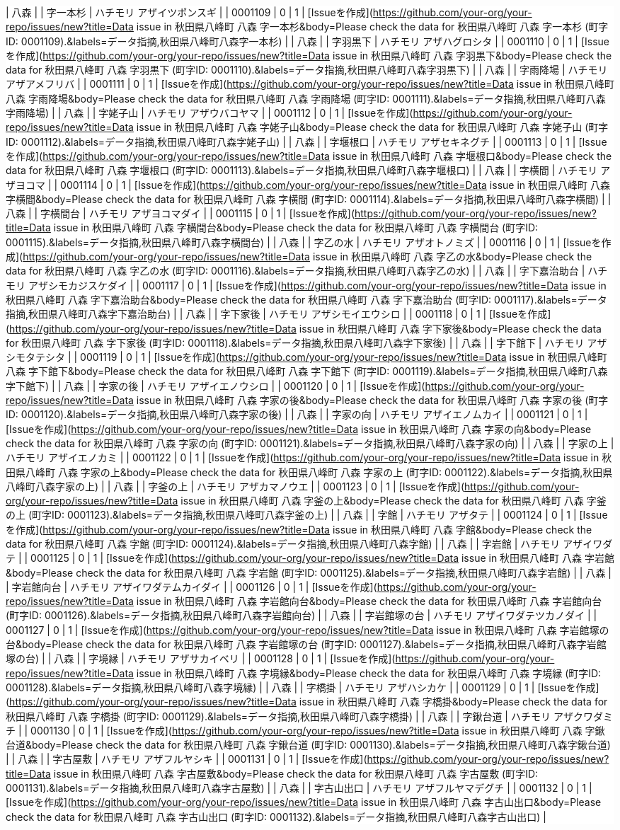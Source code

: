| 八森 |  | 字一本杉 | ハチモリ  アザイツポンスギ |  | 0001109 | 0 | 1 | [Issueを作成](https://github.com/your-org/your-repo/issues/new?title=Data issue in 秋田県八峰町 八森  字一本杉&body=Please check the data for 秋田県八峰町 八森  字一本杉 (町字ID: 0001109).&labels=データ指摘,秋田県八峰町八森字一本杉) |
| 八森 |  | 字羽黒下 | ハチモリ  アザハグロシタ |  | 0001110 | 0 | 1 | [Issueを作成](https://github.com/your-org/your-repo/issues/new?title=Data issue in 秋田県八峰町 八森  字羽黒下&body=Please check the data for 秋田県八峰町 八森  字羽黒下 (町字ID: 0001110).&labels=データ指摘,秋田県八峰町八森字羽黒下) |
| 八森 |  | 字雨降場 | ハチモリ  アザアメフリバ |  | 0001111 | 0 | 1 | [Issueを作成](https://github.com/your-org/your-repo/issues/new?title=Data issue in 秋田県八峰町 八森  字雨降場&body=Please check the data for 秋田県八峰町 八森  字雨降場 (町字ID: 0001111).&labels=データ指摘,秋田県八峰町八森字雨降場) |
| 八森 |  | 字姥子山 | ハチモリ  アザウバコヤマ |  | 0001112 | 0 | 1 | [Issueを作成](https://github.com/your-org/your-repo/issues/new?title=Data issue in 秋田県八峰町 八森  字姥子山&body=Please check the data for 秋田県八峰町 八森  字姥子山 (町字ID: 0001112).&labels=データ指摘,秋田県八峰町八森字姥子山) |
| 八森 |  | 字堰根口 | ハチモリ  アザセキネグチ |  | 0001113 | 0 | 1 | [Issueを作成](https://github.com/your-org/your-repo/issues/new?title=Data issue in 秋田県八峰町 八森  字堰根口&body=Please check the data for 秋田県八峰町 八森  字堰根口 (町字ID: 0001113).&labels=データ指摘,秋田県八峰町八森字堰根口) |
| 八森 |  | 字横間 | ハチモリ  アザヨコマ |  | 0001114 | 0 | 1 | [Issueを作成](https://github.com/your-org/your-repo/issues/new?title=Data issue in 秋田県八峰町 八森  字横間&body=Please check the data for 秋田県八峰町 八森  字横間 (町字ID: 0001114).&labels=データ指摘,秋田県八峰町八森字横間) |
| 八森 |  | 字横間台 | ハチモリ  アザヨコマダイ |  | 0001115 | 0 | 1 | [Issueを作成](https://github.com/your-org/your-repo/issues/new?title=Data issue in 秋田県八峰町 八森  字横間台&body=Please check the data for 秋田県八峰町 八森  字横間台 (町字ID: 0001115).&labels=データ指摘,秋田県八峰町八森字横間台) |
| 八森 |  | 字乙の水 | ハチモリ  アザオトノミズ |  | 0001116 | 0 | 1 | [Issueを作成](https://github.com/your-org/your-repo/issues/new?title=Data issue in 秋田県八峰町 八森  字乙の水&body=Please check the data for 秋田県八峰町 八森  字乙の水 (町字ID: 0001116).&labels=データ指摘,秋田県八峰町八森字乙の水) |
| 八森 |  | 字下嘉治助台 | ハチモリ  アザシモカジスケダイ |  | 0001117 | 0 | 1 | [Issueを作成](https://github.com/your-org/your-repo/issues/new?title=Data issue in 秋田県八峰町 八森  字下嘉治助台&body=Please check the data for 秋田県八峰町 八森  字下嘉治助台 (町字ID: 0001117).&labels=データ指摘,秋田県八峰町八森字下嘉治助台) |
| 八森 |  | 字下家後 | ハチモリ  アザシモイエウシロ |  | 0001118 | 0 | 1 | [Issueを作成](https://github.com/your-org/your-repo/issues/new?title=Data issue in 秋田県八峰町 八森  字下家後&body=Please check the data for 秋田県八峰町 八森  字下家後 (町字ID: 0001118).&labels=データ指摘,秋田県八峰町八森字下家後) |
| 八森 |  | 字下館下 | ハチモリ  アザシモタテシタ |  | 0001119 | 0 | 1 | [Issueを作成](https://github.com/your-org/your-repo/issues/new?title=Data issue in 秋田県八峰町 八森  字下館下&body=Please check the data for 秋田県八峰町 八森  字下館下 (町字ID: 0001119).&labels=データ指摘,秋田県八峰町八森字下館下) |
| 八森 |  | 字家の後 | ハチモリ  アザイエノウシロ |  | 0001120 | 0 | 1 | [Issueを作成](https://github.com/your-org/your-repo/issues/new?title=Data issue in 秋田県八峰町 八森  字家の後&body=Please check the data for 秋田県八峰町 八森  字家の後 (町字ID: 0001120).&labels=データ指摘,秋田県八峰町八森字家の後) |
| 八森 |  | 字家の向 | ハチモリ  アザイエノムカイ |  | 0001121 | 0 | 1 | [Issueを作成](https://github.com/your-org/your-repo/issues/new?title=Data issue in 秋田県八峰町 八森  字家の向&body=Please check the data for 秋田県八峰町 八森  字家の向 (町字ID: 0001121).&labels=データ指摘,秋田県八峰町八森字家の向) |
| 八森 |  | 字家の上 | ハチモリ  アザイエノカミ |  | 0001122 | 0 | 1 | [Issueを作成](https://github.com/your-org/your-repo/issues/new?title=Data issue in 秋田県八峰町 八森  字家の上&body=Please check the data for 秋田県八峰町 八森  字家の上 (町字ID: 0001122).&labels=データ指摘,秋田県八峰町八森字家の上) |
| 八森 |  | 字釜の上 | ハチモリ  アザカマノウエ |  | 0001123 | 0 | 1 | [Issueを作成](https://github.com/your-org/your-repo/issues/new?title=Data issue in 秋田県八峰町 八森  字釜の上&body=Please check the data for 秋田県八峰町 八森  字釜の上 (町字ID: 0001123).&labels=データ指摘,秋田県八峰町八森字釜の上) |
| 八森 |  | 字館 | ハチモリ  アザタテ |  | 0001124 | 0 | 1 | [Issueを作成](https://github.com/your-org/your-repo/issues/new?title=Data issue in 秋田県八峰町 八森  字館&body=Please check the data for 秋田県八峰町 八森  字館 (町字ID: 0001124).&labels=データ指摘,秋田県八峰町八森字館) |
| 八森 |  | 字岩館 | ハチモリ  アザイワダテ |  | 0001125 | 0 | 1 | [Issueを作成](https://github.com/your-org/your-repo/issues/new?title=Data issue in 秋田県八峰町 八森  字岩館&body=Please check the data for 秋田県八峰町 八森  字岩館 (町字ID: 0001125).&labels=データ指摘,秋田県八峰町八森字岩館) |
| 八森 |  | 字岩館向台 | ハチモリ  アザイワダテムカイダイ |  | 0001126 | 0 | 1 | [Issueを作成](https://github.com/your-org/your-repo/issues/new?title=Data issue in 秋田県八峰町 八森  字岩館向台&body=Please check the data for 秋田県八峰町 八森  字岩館向台 (町字ID: 0001126).&labels=データ指摘,秋田県八峰町八森字岩館向台) |
| 八森 |  | 字岩館塚の台 | ハチモリ  アザイワダテツカノダイ |  | 0001127 | 0 | 1 | [Issueを作成](https://github.com/your-org/your-repo/issues/new?title=Data issue in 秋田県八峰町 八森  字岩館塚の台&body=Please check the data for 秋田県八峰町 八森  字岩館塚の台 (町字ID: 0001127).&labels=データ指摘,秋田県八峰町八森字岩館塚の台) |
| 八森 |  | 字境縁 | ハチモリ  アザサカイベリ |  | 0001128 | 0 | 1 | [Issueを作成](https://github.com/your-org/your-repo/issues/new?title=Data issue in 秋田県八峰町 八森  字境縁&body=Please check the data for 秋田県八峰町 八森  字境縁 (町字ID: 0001128).&labels=データ指摘,秋田県八峰町八森字境縁) |
| 八森 |  | 字橋掛 | ハチモリ  アザハシカケ |  | 0001129 | 0 | 1 | [Issueを作成](https://github.com/your-org/your-repo/issues/new?title=Data issue in 秋田県八峰町 八森  字橋掛&body=Please check the data for 秋田県八峰町 八森  字橋掛 (町字ID: 0001129).&labels=データ指摘,秋田県八峰町八森字橋掛) |
| 八森 |  | 字鍬台道 | ハチモリ  アザクワダミチ |  | 0001130 | 0 | 1 | [Issueを作成](https://github.com/your-org/your-repo/issues/new?title=Data issue in 秋田県八峰町 八森  字鍬台道&body=Please check the data for 秋田県八峰町 八森  字鍬台道 (町字ID: 0001130).&labels=データ指摘,秋田県八峰町八森字鍬台道) |
| 八森 |  | 字古屋敷 | ハチモリ  アザフルヤシキ |  | 0001131 | 0 | 1 | [Issueを作成](https://github.com/your-org/your-repo/issues/new?title=Data issue in 秋田県八峰町 八森  字古屋敷&body=Please check the data for 秋田県八峰町 八森  字古屋敷 (町字ID: 0001131).&labels=データ指摘,秋田県八峰町八森字古屋敷) |
| 八森 |  | 字古山出口 | ハチモリ  アザフルヤマデグチ |  | 0001132 | 0 | 1 | [Issueを作成](https://github.com/your-org/your-repo/issues/new?title=Data issue in 秋田県八峰町 八森  字古山出口&body=Please check the data for 秋田県八峰町 八森  字古山出口 (町字ID: 0001132).&labels=データ指摘,秋田県八峰町八森字古山出口) |